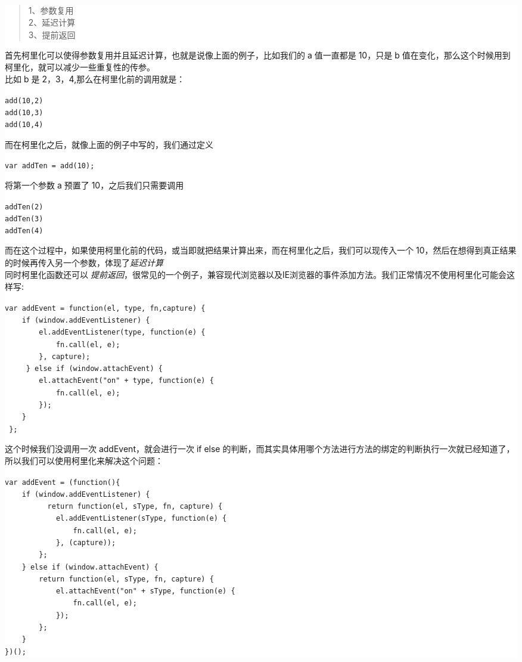 > 1、参数复用</br>
 2、延迟计算 </br>
 3、提前返回

首先柯里化可以使得参数复用并且延迟计算，也就是说像上面的例子，比如我们的 a 值一直都是 10，只是 b 值在变化，那么这个时候用到柯里化，就可以减少一些重复性的传参。</br>比如 b 是 2，3，4,那么在柯里化前的调用就是：
```
add(10,2)
add(10,3)
add(10,4)
```
而在柯里化之后，就像上面的例子中写的，我们通过定义
```
var addTen = add(10);
```
将第一个参数 a 预置了 10，之后我们只需要调用
```
addTen(2)
addTen(3)
addTen(4)
```
而在这个过程中，如果使用柯里化前的代码，或当即就把结果计算出来，而在柯里化之后，我们可以现传入一个 10，然后在想得到真正结果的时候再传入另一个参数，体现了*延迟计算*</br>
同时柯里化函数还可以 *提前返回*，很常见的一个例子，兼容现代浏览器以及IE浏览器的事件添加方法。我们正常情况不使用柯里化可能会这样写:</br>
```
var addEvent = function(el, type, fn,capture) {
    if (window.addEventListener) {
        el.addEventListener(type, function(e) {
            fn.call(el, e);
        }, capture);
     } else if (window.attachEvent) {
        el.attachEvent("on" + type, function(e) {
            fn.call(el, e);
        });
    } 
 };
```
这个时候我们没调用一次 addEvent，就会进行一次 if else 的判断，而其实具体用哪个方法进行方法的绑定的判断执行一次就已经知道了，所以我们可以使用柯里化来解决这个问题：
```
var addEvent = (function(){
    if (window.addEventListener) {
          return function(el, sType, fn, capture) {
            el.addEventListener(sType, function(e) {
                fn.call(el, e);
            }, (capture));
        };
    } else if (window.attachEvent) {
        return function(el, sType, fn, capture) {
            el.attachEvent("on" + sType, function(e) {
                fn.call(el, e);
            });
        };
    }
})();
```
